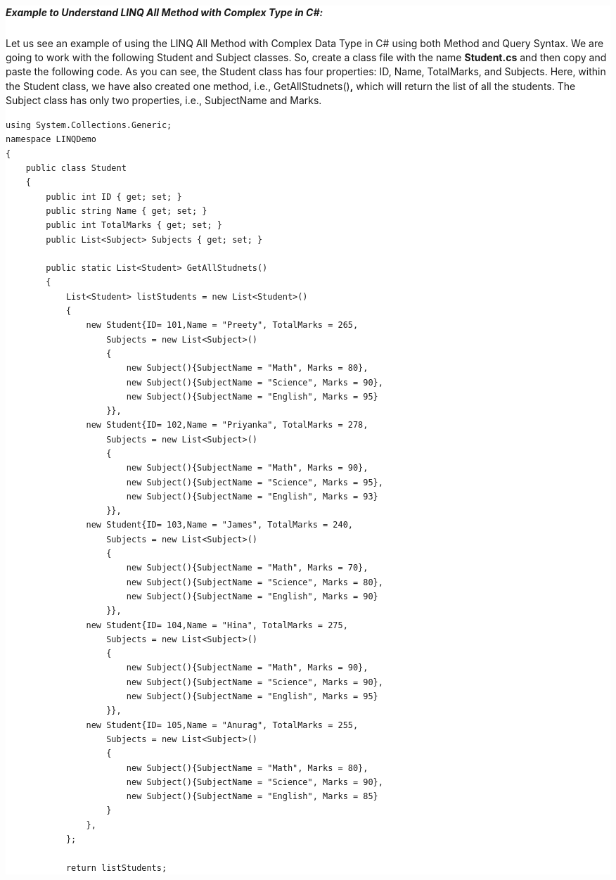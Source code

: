 ##### **Example to Understand LINQ All Method with Complex Type in C#:**

Let us see an example of using the LINQ All Method with Complex Data Type in C# using both Method and Query Syntax. We are going to work with the following Student and Subject classes. So, create a class file with the name **Student.cs** and then copy and paste the following code. As you can see, the Student class has four properties: ID, Name, TotalMarks, and Subjects. Here, within the Student class, we have also created one method, i.e., GetAllStudnets()**,** which will return the list of all the students. The Subject class has only two properties, i.e., SubjectName and Marks.

```
using System.Collections.Generic;
namespace LINQDemo
{
    public class Student
    {
        public int ID { get; set; }
        public string Name { get; set; }
        public int TotalMarks { get; set; }
        public List<Subject> Subjects { get; set; }

        public static List<Student> GetAllStudnets()
        {
            List<Student> listStudents = new List<Student>()
            {
                new Student{ID= 101,Name = "Preety", TotalMarks = 265,
                    Subjects = new List<Subject>()
                    {
                        new Subject(){SubjectName = "Math", Marks = 80},
                        new Subject(){SubjectName = "Science", Marks = 90},
                        new Subject(){SubjectName = "English", Marks = 95}
                    }},
                new Student{ID= 102,Name = "Priyanka", TotalMarks = 278,
                    Subjects = new List<Subject>()
                    {
                        new Subject(){SubjectName = "Math", Marks = 90},
                        new Subject(){SubjectName = "Science", Marks = 95},
                        new Subject(){SubjectName = "English", Marks = 93}
                    }},
                new Student{ID= 103,Name = "James", TotalMarks = 240,
                    Subjects = new List<Subject>()
                    {
                        new Subject(){SubjectName = "Math", Marks = 70},
                        new Subject(){SubjectName = "Science", Marks = 80},
                        new Subject(){SubjectName = "English", Marks = 90}
                    }},
                new Student{ID= 104,Name = "Hina", TotalMarks = 275,
                    Subjects = new List<Subject>()
                    {
                        new Subject(){SubjectName = "Math", Marks = 90},
                        new Subject(){SubjectName = "Science", Marks = 90},
                        new Subject(){SubjectName = "English", Marks = 95}
                    }},
                new Student{ID= 105,Name = "Anurag", TotalMarks = 255,
                    Subjects = new List<Subject>()
                    {
                        new Subject(){SubjectName = "Math", Marks = 80},
                        new Subject(){SubjectName = "Science", Marks = 90},
                        new Subject(){SubjectName = "English", Marks = 85}
                    }
                },
            };

            return listStudents;
```